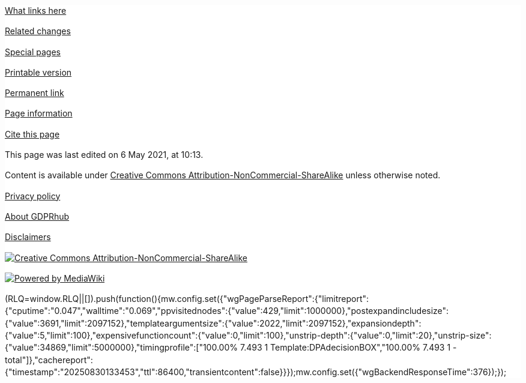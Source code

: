 [What links here](/index.php?title=Special:WhatLinksHere/Pers%C3%B3nuvernd_-_2020082249 "A list of all wiki pages that link here [j]")

[Related changes](/index.php?title=Special:RecentChangesLinked/Pers%C3%B3nuvernd_-_2020082249 "Recent changes in pages linked from this page [k]")

[Special pages](/index.php?title=Special:SpecialPages "A list of all special pages [q]")

[Printable version](javascript:print\(\); "Printable version of this page [p]")

[Permanent link](/index.php?title=Pers%C3%B3nuvernd_-_2020082249&oldid=15718 "Permanent link to this revision of this page")

[Page information](/index.php?title=Pers%C3%B3nuvernd_-_2020082249&action=info "More information about this page")

[Cite this page](/index.php?title=Special:CiteThisPage&page=Pers%C3%B3nuvernd_-_2020082249&id=15718&wpFormIdentifier=titleform "Information on how to cite this page")

This page was last edited on 6 May 2021, at 10:13.

Content is available under [Creative Commons Attribution-NonCommercial-ShareAlike](https://creativecommons.org/licenses/by-nc-sa/4.0/) unless otherwise noted.

[Privacy policy](/index.php?title=GDPRhub:Privacy_policy)

[About GDPRhub](/index.php?title=GDPRhub:About)

[Disclaimers](/index.php?title=GDPRhub:General_disclaimer)

[![Creative Commons Attribution-NonCommercial-ShareAlike](/resources/assets/licenses/cc-by-nc-sa.png)](https://creativecommons.org/licenses/by-nc-sa/4.0/)

[![Powered by MediaWiki](/resources/assets/poweredby_mediawiki_88x31.png)](https://www.mediawiki.org/)

(RLQ=window.RLQ||\[\]).push(function(){mw.config.set({"wgPageParseReport":{"limitreport":{"cputime":"0.047","walltime":"0.069","ppvisitednodes":{"value":429,"limit":1000000},"postexpandincludesize":{"value":3691,"limit":2097152},"templateargumentsize":{"value":2022,"limit":2097152},"expansiondepth":{"value":5,"limit":100},"expensivefunctioncount":{"value":0,"limit":100},"unstrip-depth":{"value":0,"limit":20},"unstrip-size":{"value":34869,"limit":5000000},"timingprofile":\["100.00% 7.493 1 Template:DPAdecisionBOX","100.00% 7.493 1 -total"\]},"cachereport":{"timestamp":"20250830133453","ttl":86400,"transientcontent":false}}});mw.config.set({"wgBackendResponseTime":376});});